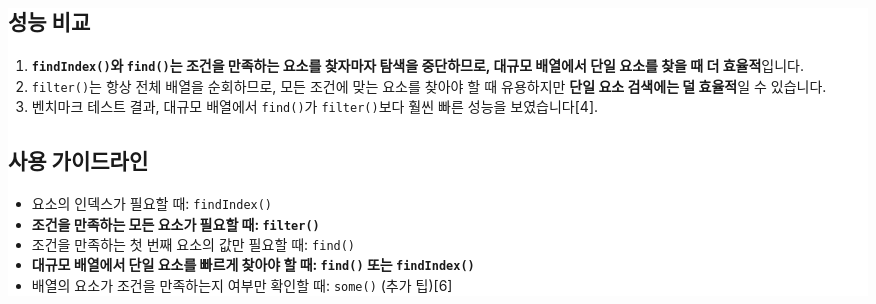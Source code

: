 ## 성능 비교

1. **`findIndex()`와 `find()`는 조건을 만족하는 요소를 찾자마자 탐색을 중단하므로, 대규모 배열에서 단일 요소를 찾을 때 더 효율적**입니다.
2. `filter()`는 항상 전체 배열을 순회하므로, 모든 조건에 맞는 요소를 찾아야 할 때 유용하지만 **단일 요소 검색에는 덜 효율적**일 수 있습니다.
3. 벤치마크 테스트 결과, 대규모 배열에서 `find()`가 `filter()`보다 훨씬 빠른 성능을 보였습니다[4].

## 사용 가이드라인

- 요소의 인덱스가 필요할 때: `findIndex()`
- **조건을 만족하는 모든 요소가 필요할 때: `filter()`**
- 조건을 만족하는 첫 번째 요소의 값만 필요할 때: `find()`
- **대규모 배열에서 단일 요소를 빠르게 찾아야 할 때: `find()` 또는 `findIndex()`**
- 배열의 요소가 조건을 만족하는지 여부만 확인할 때: `some()` (추가 팁)[6]